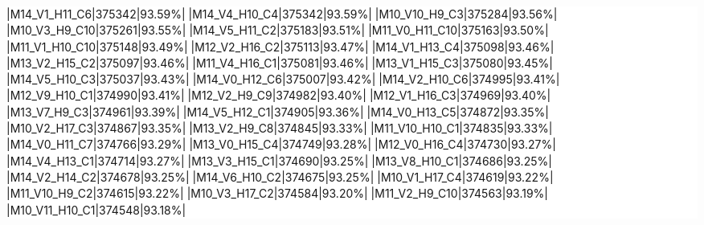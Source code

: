 |M14_V1_H11_C6|375342|93.59%|
|M14_V4_H10_C4|375342|93.59%|
|M10_V10_H9_C3|375284|93.56%|
|M10_V3_H9_C10|375261|93.55%|
|M14_V5_H11_C2|375183|93.51%|
|M11_V0_H11_C10|375163|93.50%|
|M11_V1_H10_C10|375148|93.49%|
|M12_V2_H16_C2|375113|93.47%|
|M14_V1_H13_C4|375098|93.46%|
|M13_V2_H15_C2|375097|93.46%|
|M11_V4_H16_C1|375081|93.46%|
|M13_V1_H15_C3|375080|93.45%|
|M14_V5_H10_C3|375037|93.43%|
|M14_V0_H12_C6|375007|93.42%|
|M14_V2_H10_C6|374995|93.41%|
|M12_V9_H10_C1|374990|93.41%|
|M12_V2_H9_C9|374982|93.40%|
|M12_V1_H16_C3|374969|93.40%|
|M13_V7_H9_C3|374961|93.39%|
|M14_V5_H12_C1|374905|93.36%|
|M14_V0_H13_C5|374872|93.35%|
|M10_V2_H17_C3|374867|93.35%|
|M13_V2_H9_C8|374845|93.33%|
|M11_V10_H10_C1|374835|93.33%|
|M14_V0_H11_C7|374766|93.29%|
|M13_V0_H15_C4|374749|93.28%|
|M12_V0_H16_C4|374730|93.27%|
|M14_V4_H13_C1|374714|93.27%|
|M13_V3_H15_C1|374690|93.25%|
|M13_V8_H10_C1|374686|93.25%|
|M14_V2_H14_C2|374678|93.25%|
|M14_V6_H10_C2|374675|93.25%|
|M10_V1_H17_C4|374619|93.22%|
|M11_V10_H9_C2|374615|93.22%|
|M10_V3_H17_C2|374584|93.20%|
|M11_V2_H9_C10|374563|93.19%|
|M10_V11_H10_C1|374548|93.18%|